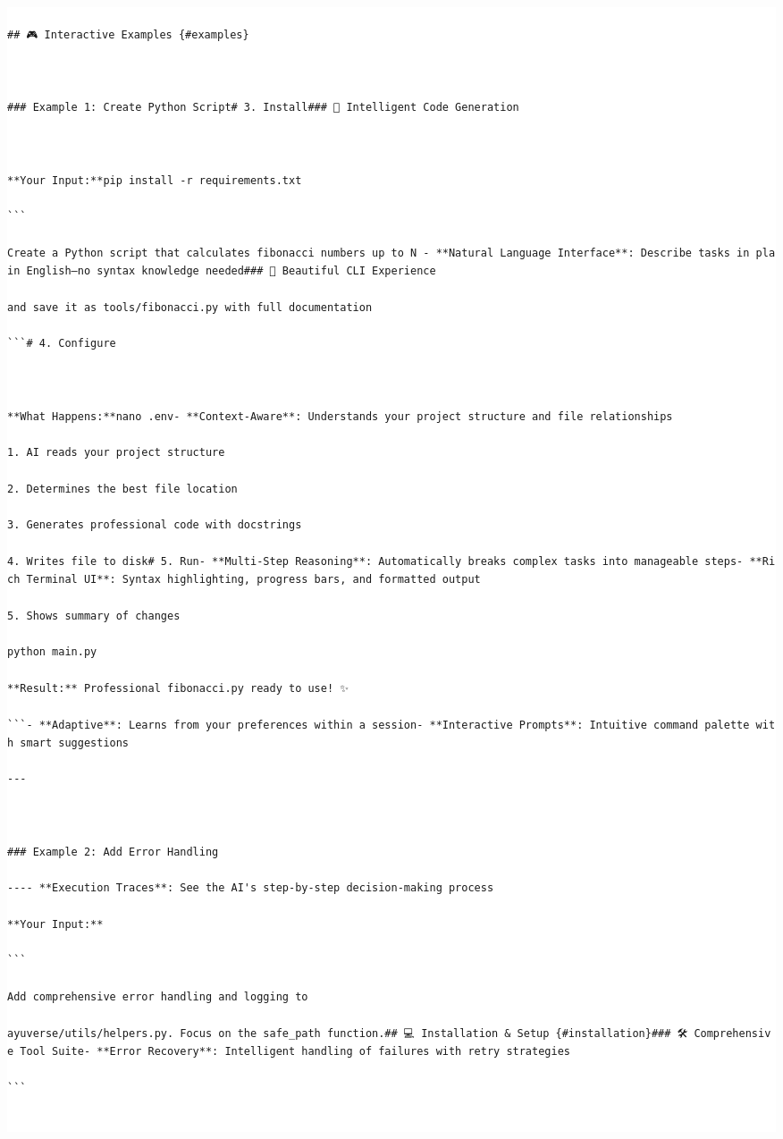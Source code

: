 ````````powershellDone in 30 seconds ⚡### 🤖 Intelligent Code Generation

## 🎮 Interactive Examples {#examples}



### Example 1: Create Python Script# 3. Install### 🤖 Intelligent Code Generation



**Your Input:**pip install -r requirements.txt

```

Create a Python script that calculates fibonacci numbers up to N - **Natural Language Interface**: Describe tasks in plain English—no syntax knowledge needed### 🎨 Beautiful CLI Experience

and save it as tools/fibonacci.py with full documentation

```# 4. Configure



**What Happens:**nano .env- **Context-Aware**: Understands your project structure and file relationships

1. AI reads your project structure

2. Determines the best file location

3. Generates professional code with docstrings

4. Writes file to disk# 5. Run- **Multi-Step Reasoning**: Automatically breaks complex tasks into manageable steps- **Rich Terminal UI**: Syntax highlighting, progress bars, and formatted output

5. Shows summary of changes

python main.py

**Result:** Professional fibonacci.py ready to use! ✨

```- **Adaptive**: Learns from your preferences within a session- **Interactive Prompts**: Intuitive command palette with smart suggestions

---



### Example 2: Add Error Handling

---- **Execution Traces**: See the AI's step-by-step decision-making process

**Your Input:**

```

Add comprehensive error handling and logging to

ayuverse/utils/helpers.py. Focus on the safe_path function.## 💻 Installation & Setup {#installation}### 🛠️ Comprehensive Tool Suite- **Error Recovery**: Intelligent handling of failures with retry strategies

```



````````